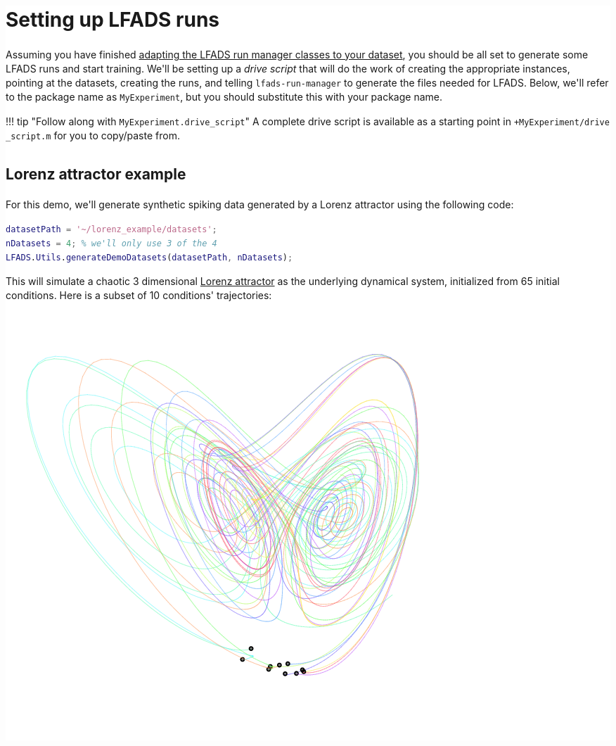 # Setting up LFADS runs

Assuming you have finished [adapting the LFADS run manager classes to your dataset](adapting.md), you should be all set to generate some LFADS runs and start training. We'll be setting up a _drive script_ that will do the work of creating the appropriate instances, pointing at the datasets, creating the runs, and telling `lfads-run-manager` to generate the files needed for LFADS. Below, we'll refer to the package name as `MyExperiment`, but you should substitute this with your package name.

!!! tip "Follow along with `MyExperiment.drive_script`"
    A complete drive script is available as a starting point in `+MyExperiment/drive_script.m` for you to copy/paste from.


## Lorenz attractor example
For this demo, we'll generate synthetic spiking data generated by a Lorenz attractor using the following code:

```matlab
datasetPath = '~/lorenz_example/datasets';
nDatasets = 4; % we'll only use 3 of the 4
LFADS.Utils.generateDemoDatasets(datasetPath, nDatasets);
```

This will simulate a chaotic 3 dimensional [Lorenz attractor](https://en.wikipedia.org/wiki/Lorenz_system) as the underlying dynamical system, initialized from 65 initial conditions. Here is a subset of 10 conditions' trajectories:

![Lorenz trajectories for 10 conditions](images/lorenz_10conditions.png)
